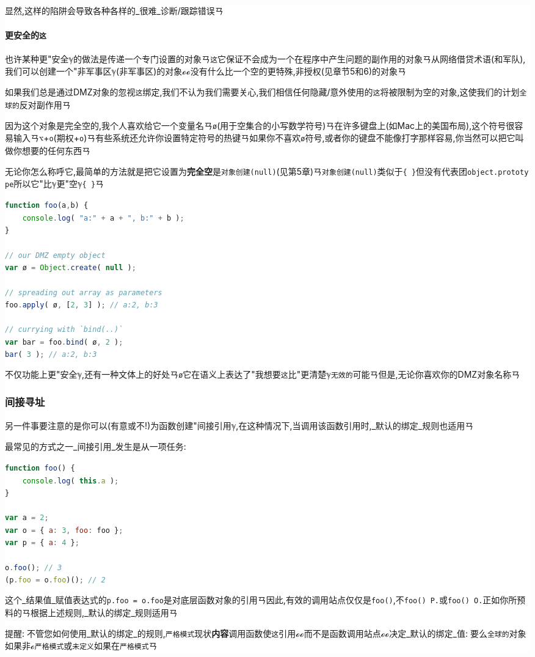 显然,这样的陷阱会导致各种各样的_很难_诊断/跟踪错误ㄢ

#### 更安全的`这`

也许某种更"安全ℽ的做法是传递一个专门设置的对象ㄢ`这`它保证不会成为一个在程序中产生问题的副作用的对象ㄢ从网络借贷术语(和军队),我们可以创建一个"非军事区ℽ(非军事区)的对象ℴℴ没有什么比一个空的更特殊,非授权(见章节5和6)的对象ㄢ

如果我们总是通过DMZ对象的忽视`这`绑定,我们不认为我们需要关心,我们相信任何隐藏/意外使用的`这`将被限制为空的对象,这使我们的计划`全球的`反对副作用ㄢ

因为这个对象是完全空的,我个人喜欢给它一个变量名ㄢ`ø`(用于空集合的小写数学符号)ㄢ在许多键盘上(如Mac上的美国布局),这个符号很容易输入ㄢ`⌥`+`o`(期权+`o`)ㄢ有些系统还允许你设置特定符号的热键ㄢ如果你不喜欢`ø`符号,或者你的键盘不能像打字那样容易,你当然可以把它叫做你想要的任何东西ㄢ

无论你怎么称呼它,最简单的方法就是把它设置为**完全空**是`对象创建(null)`(见第5章)ㄢ`对象创建(null)`类似于`{ }`但没有代表团`object.prototype`所以它"比ℽ更"空ℽ`{ }`ㄢ

```js
function foo(a,b) {
	console.log( "a:" + a + ", b:" + b );
}

// our DMZ empty object
var ø = Object.create( null );

// spreading out array as parameters
foo.apply( ø, [2, 3] ); // a:2, b:3

// currying with `bind(..)`
var bar = foo.bind( ø, 2 );
bar( 3 ); // a:2, b:3
```

不仅功能上更"安全ℽ,还有一种文体上的好处ㄢ`ø`它在语义上表达了"我想要`这`比"更清楚ℽ`无效的`可能ㄢ但是,无论你喜欢你的DMZ对象名称ㄢ

### 间接寻址

另一件事要注意的是你可以(有意或不!)为函数创建"间接引用ℽ,在这种情况下,当调用该函数引用时,_默认的绑定_规则也适用ㄢ

最常见的方式之一_间接引用_发生是从一项任务: 

```js
function foo() {
	console.log( this.a );
}

var a = 2;
var o = { a: 3, foo: foo };
var p = { a: 4 };

o.foo(); // 3
(p.foo = o.foo)(); // 2
```

这个_结果值_赋值表达式的`p.foo = o.foo`是对底层函数对象的引用ㄢ因此,有效的调用站点仅仅是`foo()`,不`foo() P.`或`foo() O.`正如你所预料的ㄢ根据上述规则,_默认的绑定_规则适用ㄢ

提醒: 不管您如何使用_默认的绑定_的规则,`严格模式`现状**内容**调用函数使`这`引用ℴℴ而不是函数调用站点ℴℴ决定_默认的绑定_值: 要么`全球的`对象如果非ℴ`严格模式`或`未定义`如果在`严格模式`ㄢ

